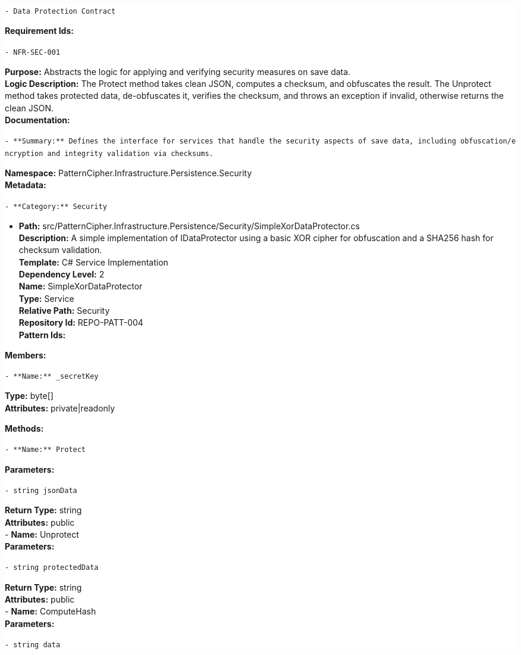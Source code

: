     - Data Protection Contract
    
**Requirement Ids:**
    
    - NFR-SEC-001
    
**Purpose:** Abstracts the logic for applying and verifying security measures on save data.  
**Logic Description:** The Protect method takes clean JSON, computes a checksum, and obfuscates the result. The Unprotect method takes protected data, de-obfuscates it, verifies the checksum, and throws an exception if invalid, otherwise returns the clean JSON.  
**Documentation:**
    
    - **Summary:** Defines the interface for services that handle the security aspects of save data, including obfuscation/encryption and integrity validation via checksums.
    
**Namespace:** PatternCipher.Infrastructure.Persistence.Security  
**Metadata:**
    
    - **Category:** Security
    
- **Path:** src/PatternCipher.Infrastructure.Persistence/Security/SimpleXorDataProtector.cs  
**Description:** A simple implementation of IDataProtector using a basic XOR cipher for obfuscation and a SHA256 hash for checksum validation.  
**Template:** C# Service Implementation  
**Dependency Level:** 2  
**Name:** SimpleXorDataProtector  
**Type:** Service  
**Relative Path:** Security  
**Repository Id:** REPO-PATT-004  
**Pattern Ids:**
    
    
**Members:**
    
    - **Name:** _secretKey  
**Type:** byte[]  
**Attributes:** private|readonly  
    
**Methods:**
    
    - **Name:** Protect  
**Parameters:**
    
    - string jsonData
    
**Return Type:** string  
**Attributes:** public  
    - **Name:** Unprotect  
**Parameters:**
    
    - string protectedData
    
**Return Type:** string  
**Attributes:** public  
    - **Name:** ComputeHash  
**Parameters:**
    
    - string data
    